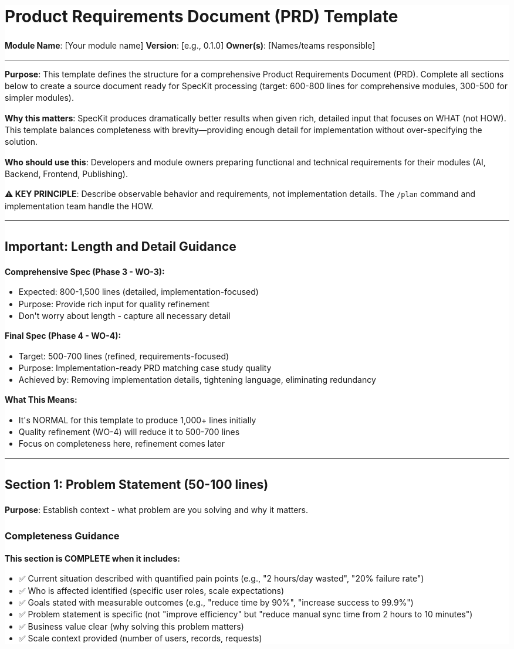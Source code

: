# Product Requirements Document (PRD) Template

**Module Name**: [Your module name]
**Version**: [e.g., 0.1.0]
**Owner(s)**: [Names/teams responsible]

---

**Purpose**: This template defines the structure for a comprehensive Product Requirements Document (PRD). Complete all sections below to create a source document ready for SpecKit processing (target: 600-800 lines for comprehensive modules, 300-500 for simpler modules).

**Why this matters**: SpecKit produces dramatically better results when given rich, detailed input that focuses on WHAT (not HOW). This template balances completeness with brevity—providing enough detail for implementation without over-specifying the solution.

**Who should use this**: Developers and module owners preparing functional and technical requirements for their modules (AI, Backend, Frontend, Publishing).

**⚠️ KEY PRINCIPLE**: Describe observable behavior and requirements, not implementation details. The `/plan` command and implementation team handle the HOW.

---

## Important: Length and Detail Guidance

**Comprehensive Spec (Phase 3 - WO-3):**
- Expected: 800-1,500 lines (detailed, implementation-focused)
- Purpose: Provide rich input for quality refinement
- Don't worry about length - capture all necessary detail

**Final Spec (Phase 4 - WO-4):**
- Target: 500-700 lines (refined, requirements-focused)
- Purpose: Implementation-ready PRD matching case study quality
- Achieved by: Removing implementation details, tightening language, eliminating redundancy

**What This Means:**
- It's NORMAL for this template to produce 1,000+ lines initially
- Quality refinement (WO-4) will reduce it to 500-700 lines
- Focus on completeness here, refinement comes later

---

## Section 1: Problem Statement (50-100 lines)

**Purpose**: Establish context - what problem are you solving and why it matters.

### Completeness Guidance

**This section is COMPLETE when it includes:**
- ✅ Current situation described with quantified pain points (e.g., "2 hours/day wasted", "20% failure rate")
- ✅ Who is affected identified (specific user roles, scale expectations)
- ✅ Goals stated with measurable outcomes (e.g., "reduce time by 90%", "increase success to 99.9%")
- ✅ Problem statement is specific (not "improve efficiency" but "reduce manual sync time from 2 hours to 10 minutes")
- ✅ Business value clear (why solving this problem matters)
- ✅ Scale context provided (number of users, records, requests)
